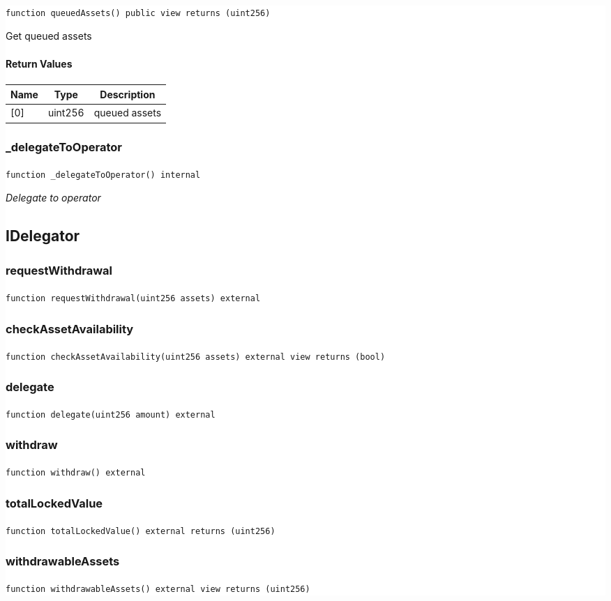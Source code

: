 ```solidity
function queuedAssets() public view returns (uint256)
```

Get queued assets

#### Return Values

| Name | Type | Description |
| ---- | ---- | ----------- |
| [0] | uint256 | queued assets |

### _delegateToOperator

```solidity
function _delegateToOperator() internal
```

_Delegate to operator_

## IDelegator

### requestWithdrawal

```solidity
function requestWithdrawal(uint256 assets) external
```

### checkAssetAvailability

```solidity
function checkAssetAvailability(uint256 assets) external view returns (bool)
```

### delegate

```solidity
function delegate(uint256 amount) external
```

### withdraw

```solidity
function withdraw() external
```

### totalLockedValue

```solidity
function totalLockedValue() external returns (uint256)
```

### withdrawableAssets

```solidity
function withdrawableAssets() external view returns (uint256)
```
